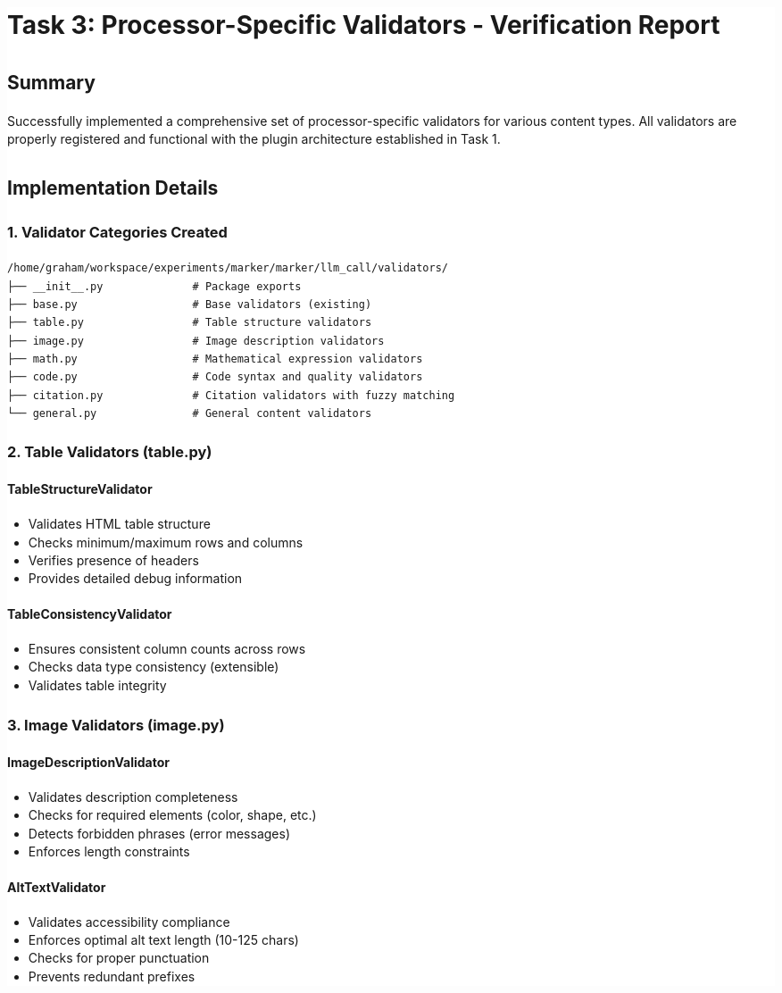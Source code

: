 # Task 3: Processor-Specific Validators - Verification Report

## Summary

Successfully implemented a comprehensive set of processor-specific validators for various content types. All validators are properly registered and functional with the plugin architecture established in Task 1.

## Implementation Details

### 1. Validator Categories Created

```
/home/graham/workspace/experiments/marker/marker/llm_call/validators/
├── __init__.py              # Package exports
├── base.py                  # Base validators (existing)
├── table.py                 # Table structure validators
├── image.py                 # Image description validators
├── math.py                  # Mathematical expression validators
├── code.py                  # Code syntax and quality validators
├── citation.py              # Citation validators with fuzzy matching
└── general.py               # General content validators
```

### 2. Table Validators (table.py)

#### TableStructureValidator
- Validates HTML table structure
- Checks minimum/maximum rows and columns
- Verifies presence of headers
- Provides detailed debug information

#### TableConsistencyValidator
- Ensures consistent column counts across rows
- Checks data type consistency (extensible)
- Validates table integrity

### 3. Image Validators (image.py)

#### ImageDescriptionValidator
- Validates description completeness
- Checks for required elements (color, shape, etc.)
- Detects forbidden phrases (error messages)
- Enforces length constraints

#### AltTextValidator
- Validates accessibility compliance
- Enforces optimal alt text length (10-125 chars)
- Checks for proper punctuation
- Prevents redundant prefixes

